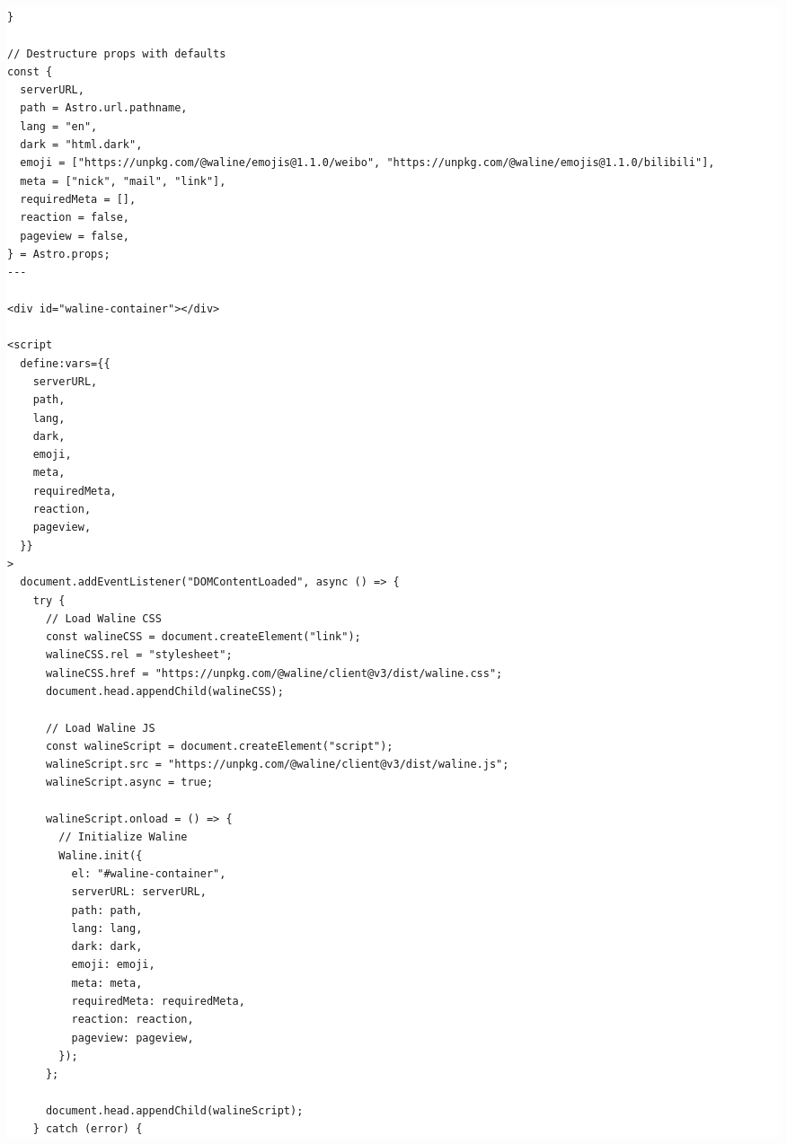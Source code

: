 ```astro
}

// Destructure props with defaults
const {
  serverURL,
  path = Astro.url.pathname,
  lang = "en",
  dark = "html.dark",
  emoji = ["https://unpkg.com/@waline/emojis@1.1.0/weibo", "https://unpkg.com/@waline/emojis@1.1.0/bilibili"],
  meta = ["nick", "mail", "link"],
  requiredMeta = [],
  reaction = false,
  pageview = false,
} = Astro.props;
---

<div id="waline-container"></div>

<script
  define:vars={{
    serverURL,
    path,
    lang,
    dark,
    emoji,
    meta,
    requiredMeta,
    reaction,
    pageview,
  }}
>
  document.addEventListener("DOMContentLoaded", async () => {
    try {
      // Load Waline CSS
      const walineCSS = document.createElement("link");
      walineCSS.rel = "stylesheet";
      walineCSS.href = "https://unpkg.com/@waline/client@v3/dist/waline.css";
      document.head.appendChild(walineCSS);

      // Load Waline JS
      const walineScript = document.createElement("script");
      walineScript.src = "https://unpkg.com/@waline/client@v3/dist/waline.js";
      walineScript.async = true;

      walineScript.onload = () => {
        // Initialize Waline
        Waline.init({
          el: "#waline-container",
          serverURL: serverURL,
          path: path,
          lang: lang,
          dark: dark,
          emoji: emoji,
          meta: meta,
          requiredMeta: requiredMeta,
          reaction: reaction,
          pageview: pageview,
        });
      };

      document.head.appendChild(walineScript);
    } catch (error) {
```